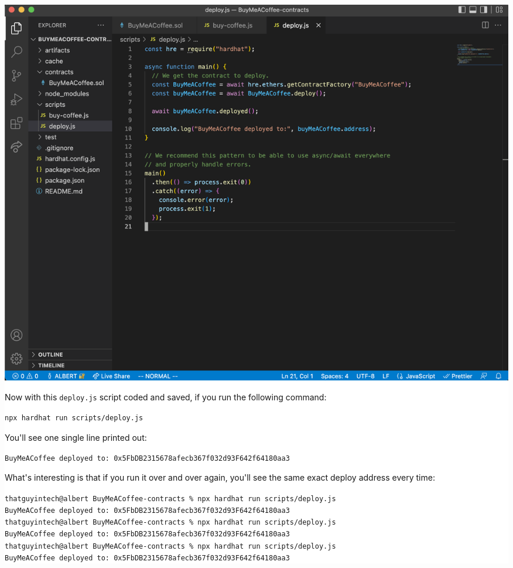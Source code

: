 ![](<../../.gitbook/assets/Screen Shot 2022-05-08 at 11.23.39 AM.png>)

Now with this `deploy.js` script coded and saved, if you run the following command:

```
npx hardhat run scripts/deploy.js
```

You'll see one single line printed out:

```solidity
BuyMeACoffee deployed to: 0x5FbDB2315678afecb367f032d93F642f64180aa3
```

What's interesting is that if you run it over and over again, you'll see the same exact deploy address every time:

```solidity
thatguyintech@albert BuyMeACoffee-contracts % npx hardhat run scripts/deploy.js
BuyMeACoffee deployed to: 0x5FbDB2315678afecb367f032d93F642f64180aa3
thatguyintech@albert BuyMeACoffee-contracts % npx hardhat run scripts/deploy.js
BuyMeACoffee deployed to: 0x5FbDB2315678afecb367f032d93F642f64180aa3
thatguyintech@albert BuyMeACoffee-contracts % npx hardhat run scripts/deploy.js
BuyMeACoffee deployed to: 0x5FbDB2315678afecb367f032d93F642f64180aa3
```
